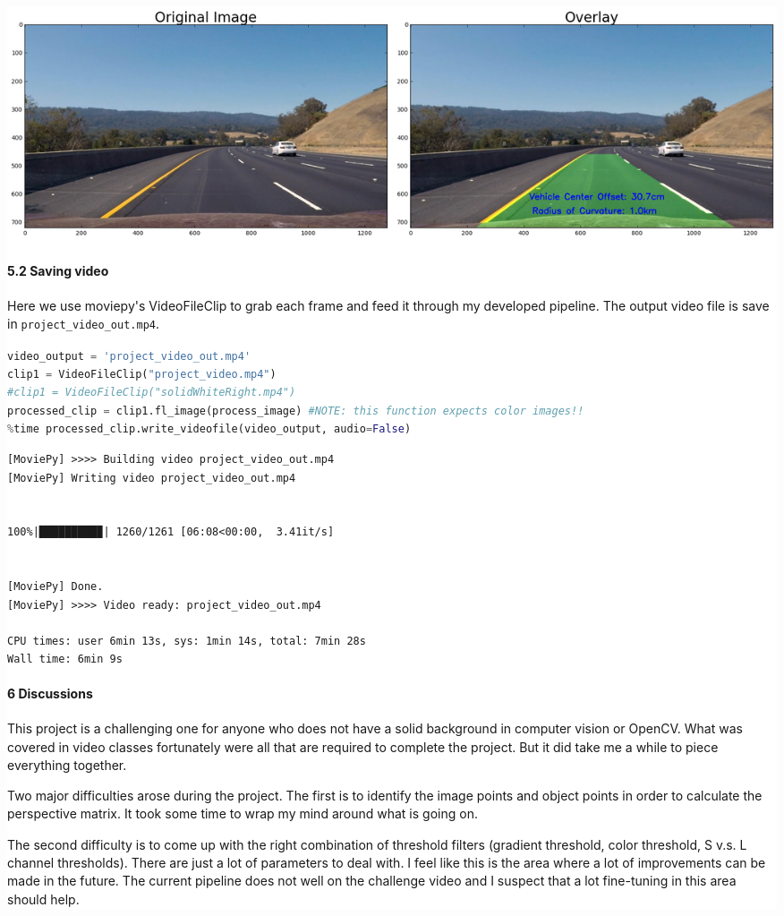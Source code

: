 ![png](output_28_0.png)


#### 5.2 Saving video

Here we use moviepy's VideoFileClip to grab each frame and feed it through my developed pipeline. The output video file is save in `project_video_out.mp4`.


```python
video_output = 'project_video_out.mp4'
clip1 = VideoFileClip("project_video.mp4")
#clip1 = VideoFileClip("solidWhiteRight.mp4")
processed_clip = clip1.fl_image(process_image) #NOTE: this function expects color images!!
%time processed_clip.write_videofile(video_output, audio=False)
```

    [MoviePy] >>>> Building video project_video_out.mp4
    [MoviePy] Writing video project_video_out.mp4


    100%|█████████▉| 1260/1261 [06:08<00:00,  3.41it/s]


    [MoviePy] Done.
    [MoviePy] >>>> Video ready: project_video_out.mp4 
    
    CPU times: user 6min 13s, sys: 1min 14s, total: 7min 28s
    Wall time: 6min 9s


#### 6 Discussions

This project is a challenging one for anyone who does not have a solid background in computer vision or OpenCV. What was covered in video classes fortunately were all that are required to complete the project. But it did take me a while to piece everything together. 

Two major difficulties arose during the project. The first is to identify the image points and object points in order to calculate the perspective matrix. It took some time to wrap my mind around what is going on. 

The second difficulty is to come up with the right combination of threshold filters (gradient threshold, color threshold, S v.s. L channel thresholds). There are just a lot of parameters to deal with. I feel like this is the area where a lot of improvements can be made in the future. The current pipeline does not well on the challenge video and I suspect that a lot fine-tuning in this area should help. 
